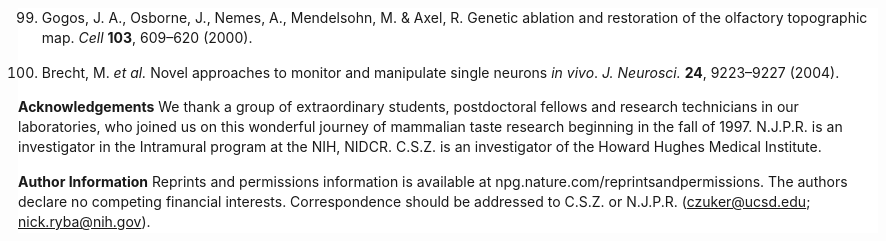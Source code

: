 99. Gogos, J. A., Osborne, J., Nemes, A., Mendelsohn, M. & Axel, R. Genetic ablation and restoration of the olfactory topographic map. *Cell* **103**, 609–620 (2000).

100. Brecht, M. *et al.* Novel approaches to monitor and manipulate single neurons *in vivo*. *J. Neurosci.* **24**, 9223–9227 (2004).

**Acknowledgements** We thank a group of extraordinary students, postdoctoral fellows and research technicians in our laboratories, who joined us on this wonderful journey of mammalian taste research beginning in the fall of 1997. N.J.P.R. is an investigator in the Intramural program at the NIH, NIDCR. C.S.Z. is an investigator of the Howard Hughes Medical Institute.

**Author Information** Reprints and permissions information is available at npg.nature.com/reprintsandpermissions. The authors declare no competing financial interests. Correspondence should be addressed to C.S.Z. or N.J.P.R. (czuker@ucsd.edu; nick.ryba@nih.gov).
